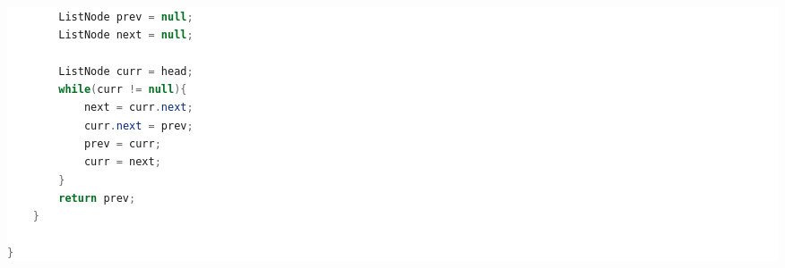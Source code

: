 ```java
        ListNode prev = null;
        ListNode next = null;
        
        ListNode curr = head;
        while(curr != null){
            next = curr.next;
            curr.next = prev;
            prev = curr;
            curr = next;
        }
        return prev;
    }

}
```

